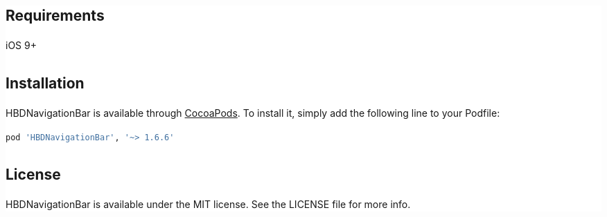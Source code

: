 ## Requirements

iOS 9+

## Installation

HBDNavigationBar is available through [CocoaPods](http://cocoapods.org). To install
it, simply add the following line to your Podfile:

```ruby
pod 'HBDNavigationBar', '~> 1.6.6'
```

## License

HBDNavigationBar is available under the MIT license. See the LICENSE file for more info.
